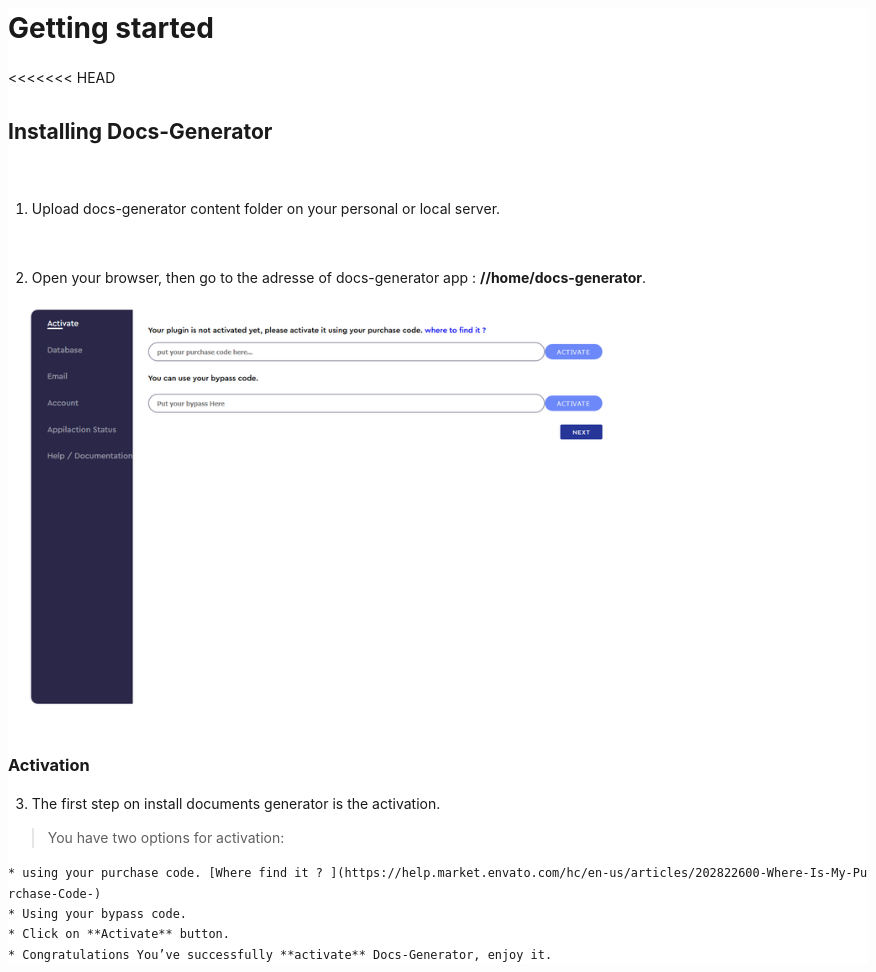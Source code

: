 # **Getting started**

<<<<<<< HEAD
## Installing Docs-Generator
  
<br>

1. Upload docs-generator content folder on your personal or local server.

<br>

2. Open your browser, then go to the adresse of docs-generator app : **//home/docs-generator**.

![installpng](img/install-app.png)

### Activation
3. The first step on install documents generator is the activation.
> You have two options for activation:

    * using your purchase code. [Where find it ? ](https://help.market.envato.com/hc/en-us/articles/202822600-Where-Is-My-Purchase-Code-)
    * Using your bypass code.
    * Click on **Activate** button.
    * Congratulations You’ve successfully **activate** Docs-Generator, enjoy it.
